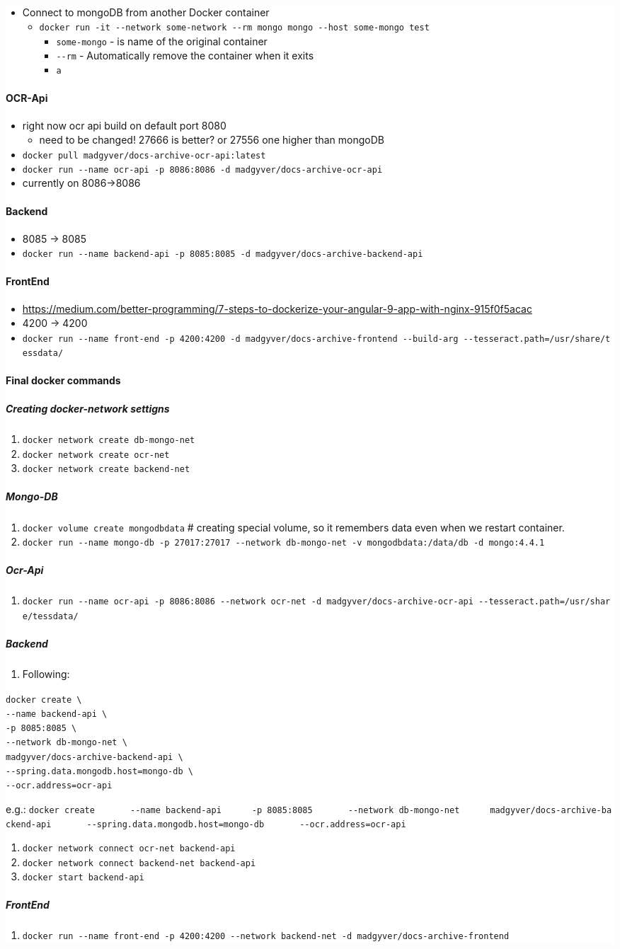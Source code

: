 * Connect to mongoDB from another Docker container
    * ```docker run -it --network some-network --rm mongo mongo --host some-mongo test```
        * ```some-mongo``` - is name of the original container
        * ```--rm``` - Automatically remove the container when it exits
        * ```a```
        
        
#### OCR-Api
* right now ocr api build on default port 8080
    * need to be changed! 27666 is better? or 27556 one higher than mongoDB
* ```docker pull madgyver/docs-archive-ocr-api:latest```
* ```docker run --name ocr-api -p 8086:8086 -d madgyver/docs-archive-ocr-api```
* currently on 8086->8086

#### Backend
* 8085 -> 8085
* ```docker run --name backend-api -p 8085:8085 -d madgyver/docs-archive-backend-api```

#### FrontEnd
* https://medium.com/better-programming/7-steps-to-dockerize-your-angular-9-app-with-nginx-915f0f5acac
* 4200 -> 4200
* ```docker run --name front-end -p 4200:4200 -d madgyver/docs-archive-frontend --build-arg --tesseract.path=/usr/share/tessdata/```

#### Final docker commands
##### Creating docker-network settigns
1. ```docker network create db-mongo-net```
1. ```docker network create ocr-net```
1. ```docker network create backend-net```
##### Mongo-DB
1.  ```docker volume create mongodbdata``` # creating special volume, so it remembers data even when we restart
 container.
1. ```docker run --name mongo-db -p 27017:27017 --network db-mongo-net -v mongodbdata:/data/db -d mongo:4.4.1```
##### Ocr-Api
1. ```docker run --name ocr-api -p 8086:8086 --network ocr-net -d madgyver/docs-archive-ocr-api --tesseract.path=/usr/share/tessdata/```
##### Backend
1. Following:
```
docker create \ 
--name backend-api \ 
-p 8085:8085 \
--network db-mongo-net \ 
madgyver/docs-archive-backend-api \
--spring.data.mongodb.host=mongo-db \
--ocr.address=ocr-api
```
e.g.: ```
      docker create       --name backend-api      -p 8085:8085       --network db-mongo-net      madgyver/docs-archive-backend-api       --spring.data.mongodb.host=mongo-db       --ocr.address=ocr-api
      ```
1. ```docker network connect ocr-net backend-api```
1. ```docker network connect backend-net backend-api```
1. ```docker start backend-api```
##### FrontEnd
1. ```docker run --name front-end -p 4200:4200 --network backend-net -d madgyver/docs-archive-frontend```
